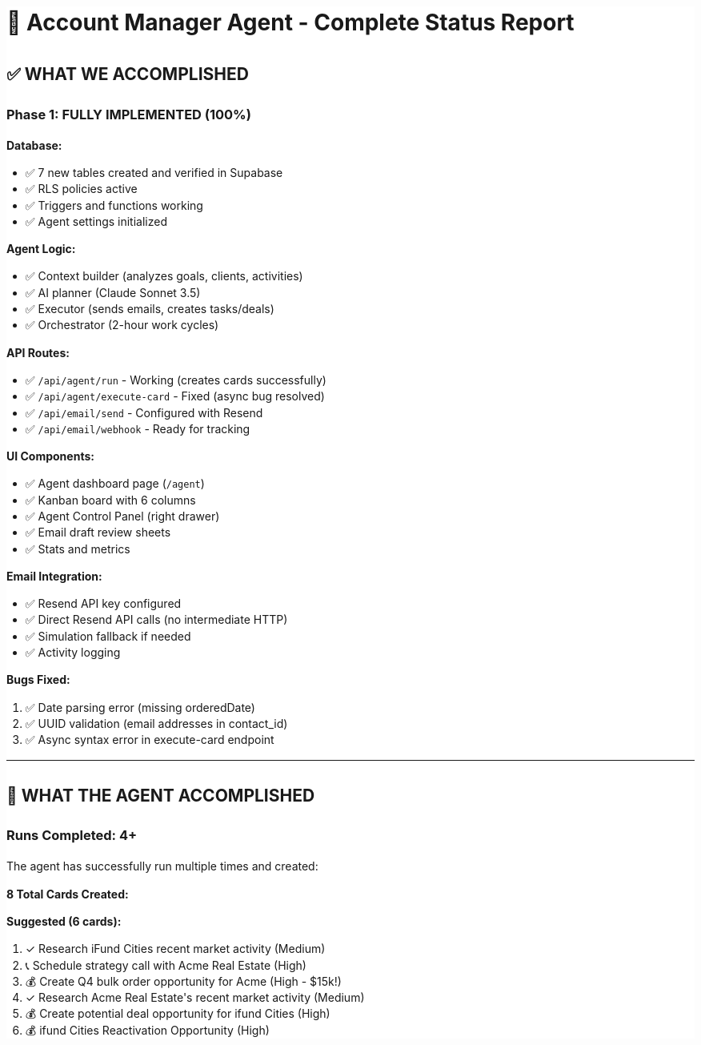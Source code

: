 # 🎊 Account Manager Agent - Complete Status Report

## ✅ WHAT WE ACCOMPLISHED

### Phase 1: FULLY IMPLEMENTED (100%)

**Database:**
- ✅ 7 new tables created and verified in Supabase
- ✅ RLS policies active
- ✅ Triggers and functions working
- ✅ Agent settings initialized

**Agent Logic:**
- ✅ Context builder (analyzes goals, clients, activities)
- ✅ AI planner (Claude Sonnet 3.5)
- ✅ Executor (sends emails, creates tasks/deals)
- ✅ Orchestrator (2-hour work cycles)

**API Routes:**
- ✅ `/api/agent/run` - Working (creates cards successfully)
- ✅ `/api/agent/execute-card` - Fixed (async bug resolved)
- ✅ `/api/email/send` - Configured with Resend
- ✅ `/api/email/webhook` - Ready for tracking

**UI Components:**
- ✅ Agent dashboard page (`/agent`)
- ✅ Kanban board with 6 columns
- ✅ Agent Control Panel (right drawer)
- ✅ Email draft review sheets
- ✅ Stats and metrics

**Email Integration:**
- ✅ Resend API key configured
- ✅ Direct Resend API calls (no intermediate HTTP)
- ✅ Simulation fallback if needed
- ✅ Activity logging

**Bugs Fixed:**
1. ✅ Date parsing error (missing orderedDate)
2. ✅ UUID validation (email addresses in contact_id)
3. ✅ Async syntax error in execute-card endpoint

---

## 🎯 WHAT THE AGENT ACCOMPLISHED

### Runs Completed: 4+
The agent has successfully run multiple times and created:

**8 Total Cards Created:**

**Suggested (6 cards):**
1. ✓ Research iFund Cities recent market activity (Medium)
2. 📞 Schedule strategy call with Acme Real Estate (High)  
3. 💰 Create Q4 bulk order opportunity for Acme (High - $15k!)
4. ✓ Research Acme Real Estate's recent market activity (Medium)
5. 💰 Create potential deal opportunity for ifund Cities (High)
6. 💰 ifund Cities Reactivation Opportunity (High)
